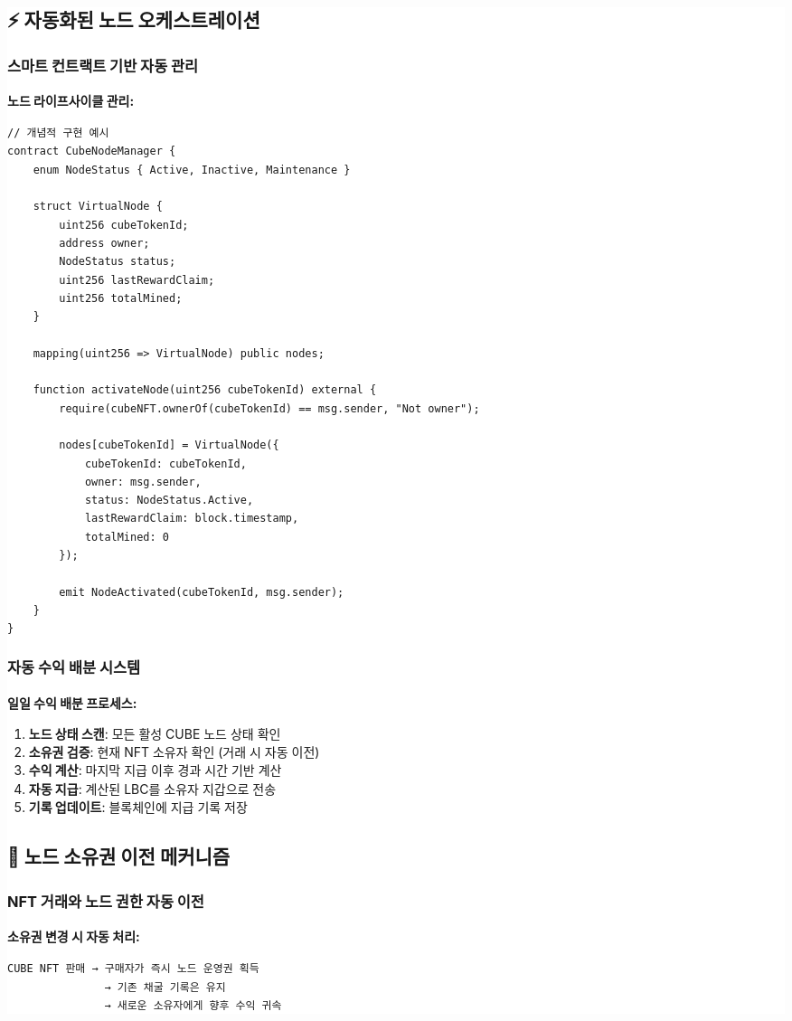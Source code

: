 ## ⚡ 자동화된 노드 오케스트레이션

### 스마트 컨트랙트 기반 자동 관리

**노드 라이프사이클 관리:**
```solidity
// 개념적 구현 예시
contract CubeNodeManager {
    enum NodeStatus { Active, Inactive, Maintenance }
    
    struct VirtualNode {
        uint256 cubeTokenId;
        address owner;
        NodeStatus status;
        uint256 lastRewardClaim;
        uint256 totalMined;
    }
    
    mapping(uint256 => VirtualNode) public nodes;
    
    function activateNode(uint256 cubeTokenId) external {
        require(cubeNFT.ownerOf(cubeTokenId) == msg.sender, "Not owner");
        
        nodes[cubeTokenId] = VirtualNode({
            cubeTokenId: cubeTokenId,
            owner: msg.sender,
            status: NodeStatus.Active,
            lastRewardClaim: block.timestamp,
            totalMined: 0
        });
        
        emit NodeActivated(cubeTokenId, msg.sender);
    }
}
```

### 자동 수익 배분 시스템

**일일 수익 배분 프로세스:**
1. **노드 상태 스캔**: 모든 활성 CUBE 노드 상태 확인
2. **소유권 검증**: 현재 NFT 소유자 확인 (거래 시 자동 이전)
3. **수익 계산**: 마지막 지급 이후 경과 시간 기반 계산
4. **자동 지급**: 계산된 LBC를 소유자 지갑으로 전송
5. **기록 업데이트**: 블록체인에 지급 기록 저장

## 🔄 노드 소유권 이전 메커니즘

### NFT 거래와 노드 권한 자동 이전

**소유권 변경 시 자동 처리:**
```
CUBE NFT 판매 → 구매자가 즉시 노드 운영권 획득
               → 기존 채굴 기록은 유지
               → 새로운 소유자에게 향후 수익 귀속
```
